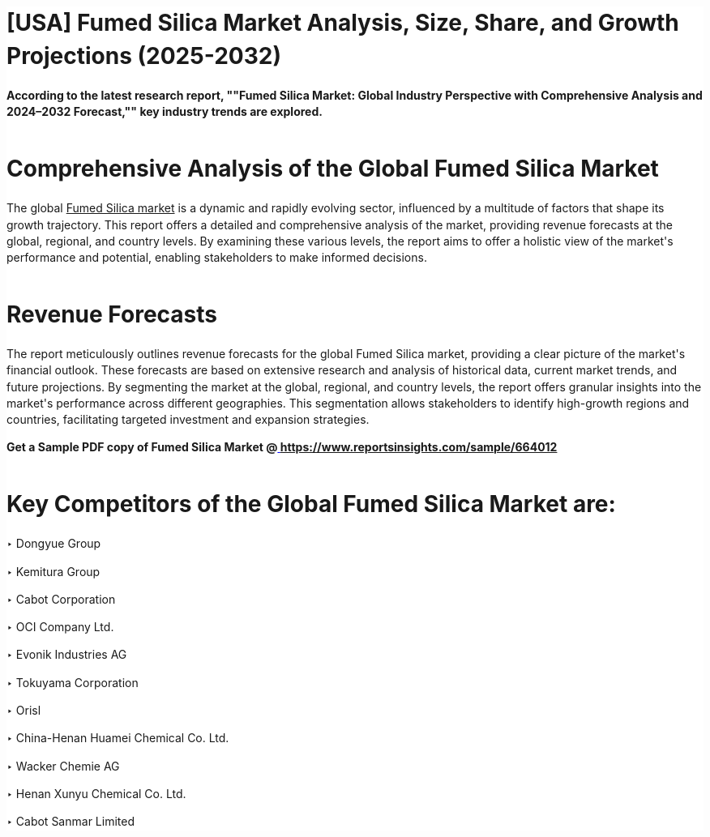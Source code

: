 # [USA] Fumed Silica Market Analysis, Size, Share, and Growth Projections (2025-2032)

<strong>According to the latest research report, ""Fumed Silica Market: Global Industry Perspective with Comprehensive Analysis and 2024–2032 Forecast,"" key industry trends are explored.</strong>

# <strong>Comprehensive Analysis of the Global Fumed Silica Market</strong>

The global <a href=https://www.reportsinsights.com/sample/664012>Fumed Silica market</a> is a dynamic and rapidly evolving sector, influenced by a multitude of factors that shape its growth trajectory. This report offers a detailed and comprehensive analysis of the market, providing revenue forecasts at the global, regional, and country levels. By examining these various levels, the report aims to offer a holistic view of the market's performance and potential, enabling stakeholders to make informed decisions.

# <strong>Revenue Forecasts</strong>

The report meticulously outlines revenue forecasts for the global Fumed Silica market, providing a clear picture of the market's financial outlook. These forecasts are based on extensive research and analysis of historical data, current market trends, and future projections. By segmenting the market at the global, regional, and country levels, the report offers granular insights into the market's performance across different geographies. This segmentation allows stakeholders to identify high-growth regions and countries, facilitating targeted investment and expansion strategies.

<strong>Get a Sample PDF copy of Fumed Silica Market </strong><strong>@<a href=https://www.reportsinsights.com/sample/664012 style=color:#0000ff;> https://www.reportsinsights.com/sample/664012</a></strong></font>

# <strong>Key Competitors of the Global Fumed Silica Market are:</strong>

‣ Dongyue Group

‣ Kemitura Group

‣ Cabot Corporation

‣ OCI Company Ltd.

‣ Evonik Industries AG

‣ Tokuyama Corporation

‣ Orisl

‣ China-Henan Huamei Chemical Co. Ltd.

‣ Wacker Chemie AG

‣ Henan Xunyu Chemical Co. Ltd.

‣ Cabot Sanmar Limited
